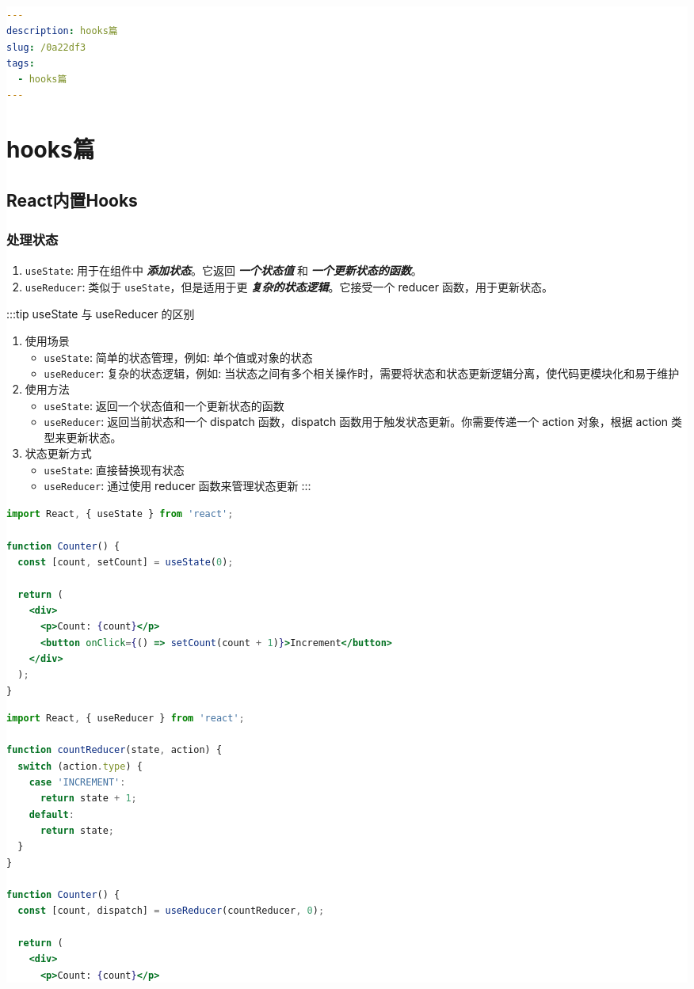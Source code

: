 ```yaml
---
description: hooks篇
slug: /0a22df3
tags: 
  - hooks篇
---
```


# hooks篇

## React内置Hooks

### 处理状态

1. `useState`: 用于在组件中 ***添加状态***。它返回 ***一个状态值*** 和 ***一个更新状态的函数***。
2. `useReducer`: 类似于 `useState`，但是适用于更 ***复杂的状态逻辑***。它接受一个 reducer 函数，用于更新状态。

:::tip useState 与 useReducer 的区别

1. 使用场景
   - `useState`: 简单的状态管理，例如: 单个值或对象的状态
   - `useReducer`: 复杂的状态逻辑，例如: 当状态之间有多个相关操作时，需要将状态和状态更新逻辑分离，使代码更模块化和易于维护
2. 使用方法
   - `useState`: 返回一个状态值和一个更新状态的函数
   - `useReducer`: 返回当前状态和一个 dispatch 函数，dispatch 函数用于触发状态更新。你需要传递一个 action 对象，根据 action 类型来更新状态。
3. 状态更新方式
   - `useState`: 直接替换现有状态
   - `useReducer`: 通过使用 reducer 函数来管理状态更新
:::

```jsx  title=useState
import React, { useState } from 'react';

function Counter() {
  const [count, setCount] = useState(0);

  return (
    <div>
      <p>Count: {count}</p>
      <button onClick={() => setCount(count + 1)}>Increment</button>
    </div>
  );
}
```

```jsx title=useReducer
import React, { useReducer } from 'react';

function countReducer(state, action) {
  switch (action.type) {
    case 'INCREMENT':
      return state + 1;
    default:
      return state;
  }
}

function Counter() {
  const [count, dispatch] = useReducer(countReducer, 0);

  return (
    <div>
      <p>Count: {count}</p>
```